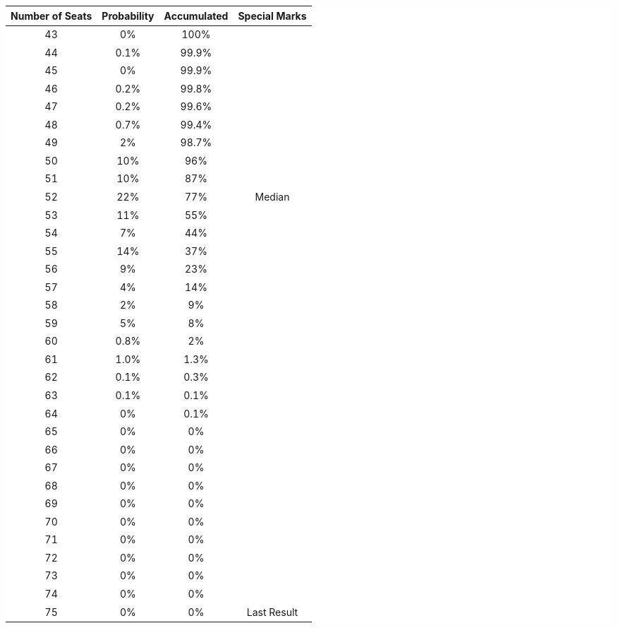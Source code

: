 | Number of Seats | Probability | Accumulated | Special Marks |
|:---------------:|:-----------:|:-----------:|:-------------:|
| 43 | 0% | 100% |  |
| 44 | 0.1% | 99.9% |  |
| 45 | 0% | 99.9% |  |
| 46 | 0.2% | 99.8% |  |
| 47 | 0.2% | 99.6% |  |
| 48 | 0.7% | 99.4% |  |
| 49 | 2% | 98.7% |  |
| 50 | 10% | 96% |  |
| 51 | 10% | 87% |  |
| 52 | 22% | 77% | Median |
| 53 | 11% | 55% |  |
| 54 | 7% | 44% |  |
| 55 | 14% | 37% |  |
| 56 | 9% | 23% |  |
| 57 | 4% | 14% |  |
| 58 | 2% | 9% |  |
| 59 | 5% | 8% |  |
| 60 | 0.8% | 2% |  |
| 61 | 1.0% | 1.3% |  |
| 62 | 0.1% | 0.3% |  |
| 63 | 0.1% | 0.1% |  |
| 64 | 0% | 0.1% |  |
| 65 | 0% | 0% |  |
| 66 | 0% | 0% |  |
| 67 | 0% | 0% |  |
| 68 | 0% | 0% |  |
| 69 | 0% | 0% |  |
| 70 | 0% | 0% |  |
| 71 | 0% | 0% |  |
| 72 | 0% | 0% |  |
| 73 | 0% | 0% |  |
| 74 | 0% | 0% |  |
| 75 | 0% | 0% | Last Result |
